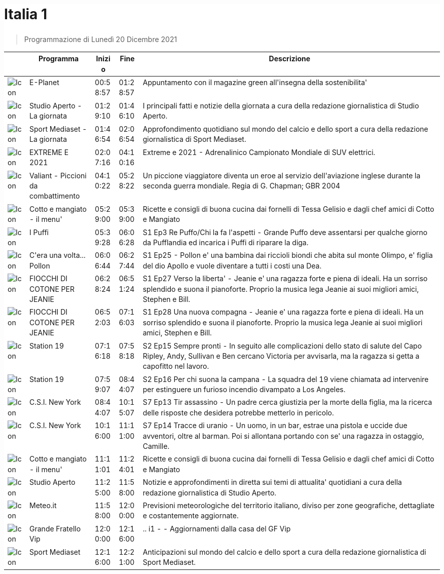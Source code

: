 # Italia 1
> Programmazione di Lunedì 20 Dicembre 2021

||Programma|Inizio|Fine|Descrizione|
|---|---|---|---|---|
|![Icon](https://guidatv.sky.it/uuid/2fa62dc7-26e1-4e1e-8186-411098a19f67/cover?md5ChecksumParam=e16208887c5c8bdce250bf0664f1c78c)|E-Planet|00:58:57|01:28:57|Appuntamento con il magazine green all&#039;insegna della sostenibilita&#039;
|![Icon](https://guidatv.sky.it/uuid/188715fe-7ec0-42da-aa49-09f163f4b020/cover?md5ChecksumParam=0c00d62ed10712f3984eb026d3edacf6)|Studio Aperto - La giornata|01:29:10|01:46:10|I principali fatti e notizie della giornata a cura della redazione giornalistica di Studio Aperto.
|![Icon](https://guidatv.sky.it/uuid/38aa5762-eb6f-4254-bc4d-7df67dcebcc5/cover?md5ChecksumParam=e152246c639809ff99086436f38ce4eb)|Sport Mediaset - La giornata|01:46:54|02:06:54|Approfondimento quotidiano sul mondo del calcio e dello sport a cura della redazione giornalistica di Sport Mediaset.
|![Icon](https://guidatv.sky.it/uuid/d0f1ea56-ac56-4619-adc2-387cdcc6b1d9/cover?md5ChecksumParam=7d0057414bd943aa9175ed5ad091dbfb)|EXTREME E 2021|02:07:16|04:10:16|Extreme e 2021 - Adrenalinico Campionato Mondiale di SUV elettrici.
|![Icon](https://guidatv.sky.it/uuid/cfae2a02-66a4-4427-928a-c0dd37214d3f/cover?md5ChecksumParam=294941c3ddcb9d166761a6d4e33d5101)|Valiant - Piccioni da combattimento|04:10:22|05:28:22|Un piccione viaggiatore diventa un eroe al servizio dell&#039;aviazione inglese durante la seconda guerra mondiale. Regia di G. Chapman; GBR 2004
|![Icon](https://guidatv.sky.it/uuid/881f19cf-526c-4189-b6ef-88399c26996b/cover?md5ChecksumParam=8d3e48033c25eabde30b3fa39248bfd0)|Cotto e mangiato - il menu&#039;|05:29:00|05:39:00|Ricette e consigli di buona cucina dai fornelli di Tessa Gelisio e dagli chef amici di Cotto e Mangiato
|![Icon](https://guidatv.sky.it/uuid/599acfd3-352a-4b44-8ed0-9deed6bdc29f/cover?md5ChecksumParam=31b101605e4871d3d6ea850c57531e72)|I Puffi|05:39:28|06:06:28|S1 Ep3 Re Puffo/Chi la fa l&#039;aspetti - Grande Puffo deve assentarsi per qualche giorno da Pufflandia ed incarica i Puffi di riparare la diga.
|![Icon](https://guidatv.sky.it/uuid/8f957d12-a617-45a4-a6b9-b695e2b1aaca/cover?md5ChecksumParam=3450f2b3fe6dd3a1c55e9a0580996288)|C&#039;era una volta... Pollon|06:06:44|06:27:44|S1 Ep25 - Pollon e&#039; una bambina dai riccioli biondi che abita sul monte Olimpo, e&#039; figlia del dio Apollo e vuole diventare a tutti i costi una Dea.
|![Icon](https://guidatv.sky.it/uuid/41d28442-2248-4f57-9b46-ee409d901087/cover?md5ChecksumParam=524029e5c8d26d7032b751c0fb413121)|FIOCCHI DI COTONE PER JEANIE|06:28:24|06:51:24|S1 Ep27 Verso la liberta&#039; - Jeanie e&#039; una ragazza forte e piena di ideali. Ha un sorriso splendido e suona il pianoforte. Proprio la musica lega Jeanie ai suoi migliori amici, Stephen e Bill.
|![Icon](https://guidatv.sky.it/uuid/36003907-f713-4cad-a17a-d3fbfce0f1a6/cover?md5ChecksumParam=524029e5c8d26d7032b751c0fb413121)|FIOCCHI DI COTONE PER JEANIE|06:52:03|07:16:03|S1 Ep28 Una nuova compagna - Jeanie e&#039; una ragazza forte e piena di ideali. Ha un sorriso splendido e suona il pianoforte. Proprio la musica lega Jeanie ai suoi migliori amici, Stephen e Bill.
|![Icon](https://guidatv.sky.it/uuid/a8ec3ac1-f405-4cfc-9fbe-d49cbdc2b311/cover?md5ChecksumParam=04a1abec5e40d8fdab288c3fb2443b42)|Station 19|07:16:18|07:58:18|S2 Ep15 Sempre pronti - In seguito alle complicazioni dello stato di salute del Capo Ripley, Andy, Sullivan e Ben cercano Victoria per avvisarla, ma la ragazza si getta a capofitto nel lavoro.
|![Icon](https://guidatv.sky.it/uuid/88d2023d-c916-4f27-aa2c-5e23f9f35a63/cover?md5ChecksumParam=04a1abec5e40d8fdab288c3fb2443b42)|Station 19|07:59:07|08:44:07|S2 Ep16 Per chi suona la campana - La squadra del 19 viene chiamata ad intervenire per estinguere un furioso incendio divampato a Los Angeles.
|![Icon](https://guidatv.sky.it/uuid/c8f3d8a8-492f-4bb1-8ca3-8ed45759a767/cover?md5ChecksumParam=360b97be7daf3ce8329a595fdd929ebf)|C.S.I. New York|08:44:07|10:15:07|S7 Ep13 Tir assassino - Un padre cerca giustizia per la morte della figlia, ma la ricerca delle risposte che desidera potrebbe metterlo in pericolo.
|![Icon](https://guidatv.sky.it/uuid/6476bcc3-a1ea-44d6-8d3e-8febe60cc0ff/cover?md5ChecksumParam=360b97be7daf3ce8329a595fdd929ebf)|C.S.I. New York|10:16:00|11:11:00|S7 Ep14 Tracce di uranio - Un uomo, in un bar, estrae una pistola e uccide due avventori, oltre al barman. Poi si allontana portando con se&#039; una ragazza in ostaggio, Camille.
|![Icon](https://guidatv.sky.it/uuid/38964142-672a-4e31-978a-5212faa496bc/cover?md5ChecksumParam=8d3e48033c25eabde30b3fa39248bfd0)|Cotto e mangiato - il menu&#039;|11:11:01|11:24:01|Ricette e consigli di buona cucina dai fornelli di Tessa Gelisio e dagli chef amici di Cotto e Mangiato
|![Icon](https://guidatv.sky.it/uuid/c60ddf3f-37e0-472e-8bba-da0bb8e3920c/cover?md5ChecksumParam=0c00d62ed10712f3984eb026d3edacf6)|Studio Aperto|11:25:00|11:58:00|Notizie e approfondimenti in diretta sui temi di attualita&#039; quotidiani a cura della redazione giornalistica di Studio Aperto.
|![Icon](https://guidatv.sky.it/uuid/7432184c-2a44-407d-bb70-ad3224e207b5/cover?md5ChecksumParam=ea4922c517197fce402c37c11d9e9803)|Meteo.it|11:58:00|12:00:00|Previsioni meteorologiche del territorio italiano, diviso per zone geografiche, dettagliate e costantemente aggiornate.
|![Icon](https://guidatv.sky.it/uuid/3ad58189-6a76-4ed3-8a01-559d6222db72/cover?md5ChecksumParam=38b61b6589655565493d901a3dd0a6c0)|Grande Fratello Vip|12:00:00|12:16:00|.. i1 - - Aggiornamenti dalla casa del GF Vip
|![Icon](https://guidatv.sky.it/uuid/55ca1dd1-c239-4746-ada3-37081ec6ea2b/cover?md5ChecksumParam=e152246c639809ff99086436f38ce4eb)|Sport Mediaset|12:16:00|12:21:00|Anticipazioni sul mondo del calcio e dello sport a cura della redazione giornalistica di Sport Mediaset.